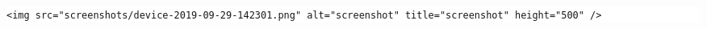     <img src="screenshots/device-2019-09-29-142301.png" alt="screenshot" title="screenshot" height="500" />
